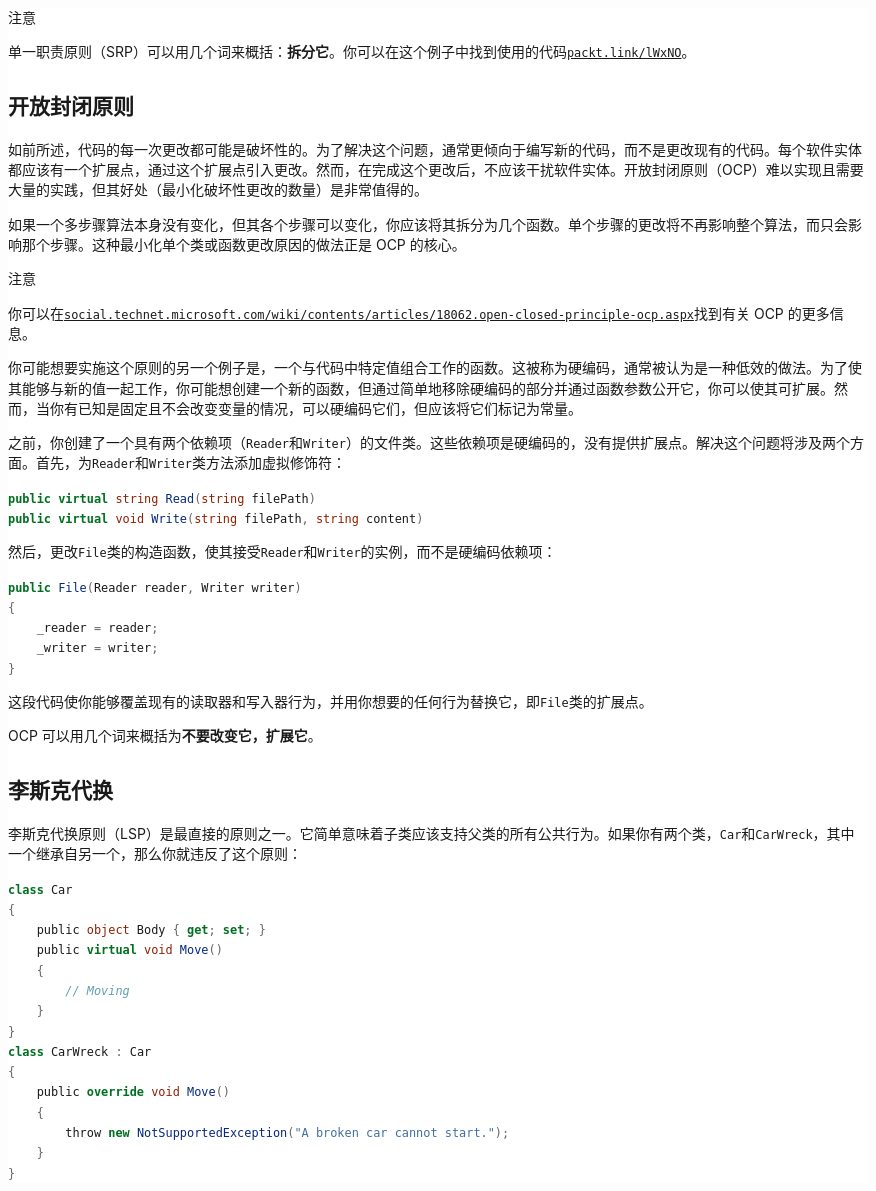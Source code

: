注意

单一职责原则（SRP）可以用几个词来概括：**拆分它**。你可以在这个例子中找到使用的代码[`packt.link/lWxNO`](https://packt.link/lWxNO)。

## 开放封闭原则

如前所述，代码的每一次更改都可能是破坏性的。为了解决这个问题，通常更倾向于编写新的代码，而不是更改现有的代码。每个软件实体都应该有一个扩展点，通过这个扩展点引入更改。然而，在完成这个更改后，不应该干扰软件实体。开放封闭原则（OCP）难以实现且需要大量的实践，但其好处（最小化破坏性更改的数量）是非常值得的。

如果一个多步骤算法本身没有变化，但其各个步骤可以变化，你应该将其拆分为几个函数。单个步骤的更改将不再影响整个算法，而只会影响那个步骤。这种最小化单个类或函数更改原因的做法正是 OCP 的核心。

注意

你可以在[`social.technet.microsoft.com/wiki/contents/articles/18062.open-closed-principle-ocp.aspx`](https://social.technet.microsoft.com/wiki/contents/articles/18062.open-closed-principle-ocp.aspx)找到有关 OCP 的更多信息。

你可能想要实施这个原则的另一个例子是，一个与代码中特定值组合工作的函数。这被称为硬编码，通常被认为是一种低效的做法。为了使其能够与新的值一起工作，你可能想创建一个新的函数，但通过简单地移除硬编码的部分并通过函数参数公开它，你可以使其可扩展。然而，当你有已知是固定且不会改变变量的情况，可以硬编码它们，但应该将它们标记为常量。

之前，你创建了一个具有两个依赖项（`Reader`和`Writer`）的文件类。这些依赖项是硬编码的，没有提供扩展点。解决这个问题将涉及两个方面。首先，为`Reader`和`Writer`类方法添加虚拟修饰符：

```cs
public virtual string Read(string filePath)
public virtual void Write(string filePath, string content)
```

然后，更改`File`类的构造函数，使其接受`Reader`和`Writer`的实例，而不是硬编码依赖项：

```cs
public File(Reader reader, Writer writer)
{
    _reader = reader;
    _writer = writer;
}
```

这段代码使你能够覆盖现有的读取器和写入器行为，并用你想要的任何行为替换它，即`File`类的扩展点。

OCP 可以用几个词来概括为**不要改变它，扩展它**。

## 李斯克代换

李斯克代换原则（LSP）是最直接的原则之一。它简单意味着子类应该支持父类的所有公共行为。如果你有两个类，`Car`和`CarWreck`，其中一个继承自另一个，那么你就违反了这个原则：

```cs
class Car
{
    public object Body { get; set; }
    public virtual void Move()
    {
        // Moving
    }
}
class CarWreck : Car
{
    public override void Move()
    {
        throw new NotSupportedException("A broken car cannot start.");
    }
}
```
